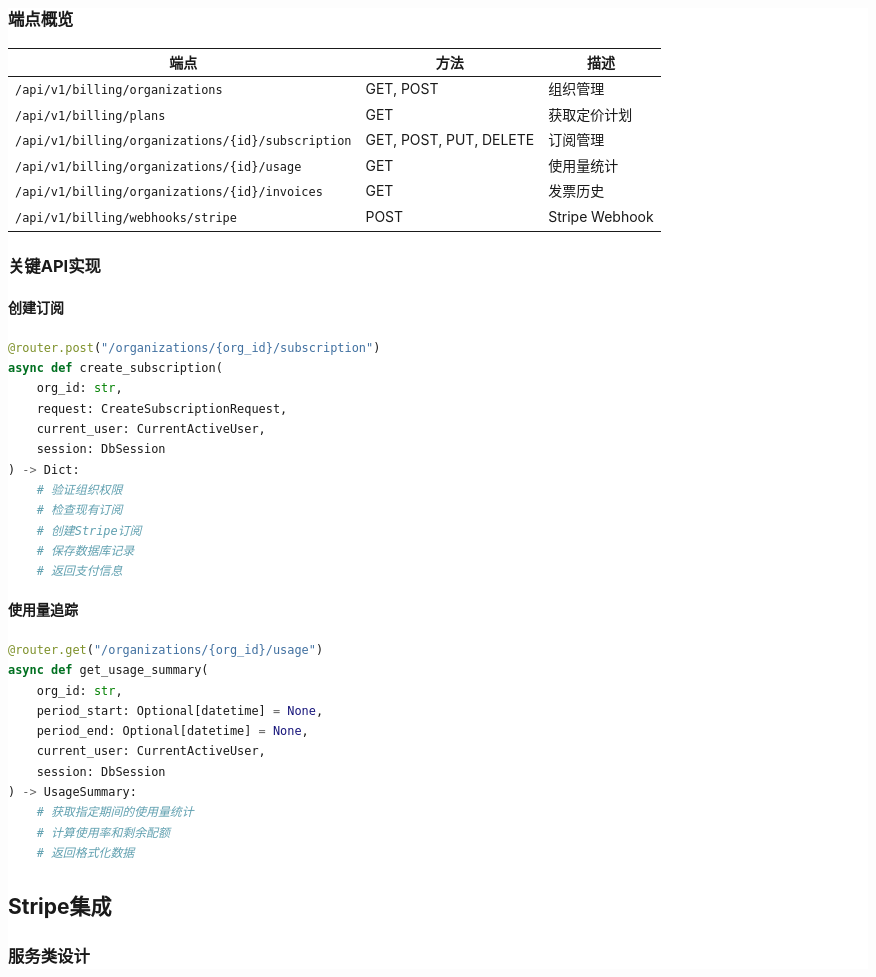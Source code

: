 ### 端点概览

| 端点 | 方法 | 描述 |
|------|------|------|
| `/api/v1/billing/organizations` | GET, POST | 组织管理 |
| `/api/v1/billing/plans` | GET | 获取定价计划 |
| `/api/v1/billing/organizations/{id}/subscription` | GET, POST, PUT, DELETE | 订阅管理 |
| `/api/v1/billing/organizations/{id}/usage` | GET | 使用量统计 |
| `/api/v1/billing/organizations/{id}/invoices` | GET | 发票历史 |
| `/api/v1/billing/webhooks/stripe` | POST | Stripe Webhook |

### 关键API实现

#### 创建订阅
```python
@router.post("/organizations/{org_id}/subscription")
async def create_subscription(
    org_id: str,
    request: CreateSubscriptionRequest,
    current_user: CurrentActiveUser,
    session: DbSession
) -> Dict:
    # 验证组织权限
    # 检查现有订阅
    # 创建Stripe订阅
    # 保存数据库记录
    # 返回支付信息
```

#### 使用量追踪
```python
@router.get("/organizations/{org_id}/usage")
async def get_usage_summary(
    org_id: str,
    period_start: Optional[datetime] = None,
    period_end: Optional[datetime] = None,
    current_user: CurrentActiveUser,
    session: DbSession
) -> UsageSummary:
    # 获取指定期间的使用量统计
    # 计算使用率和剩余配额
    # 返回格式化数据
```

## Stripe集成

### 服务类设计
